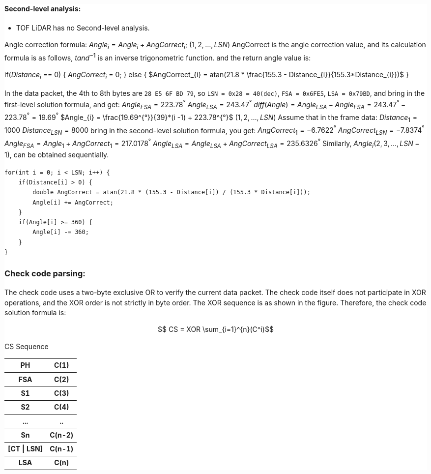 #### Second-level analysis:
* TOF LiDAR has no Second-level analysis.

Angle correction formula: $Angle_{i} = Angle_{i} + AngCorrect_{i}$; ($1,2,\ldots,LSN$)
AngCorrect is the angle correction value, and its calculation formula is as follows, $tand^{-1}$ is an inverse trigonometric function. and the return angle value is:

if($Distance_{i}$ == 0) {
    $AngCorrect_{i}$ = 0;
} else {
    $AngCorrect_{i} = atan(21.8 * \frac{155.3 - Distance_{i}}{155.3*Distance_{i}})$
}

In the data packet, the 4th to 8th bytes are `28 E5 6F BD 79`, so `LSN = 0x28 = 40(dec)`, `FSA = 0x6FE5`, `LSA = 0x79BD`, and bring in the first-level solution formula, and get:
$Angle_{FSA} = 223.78^{°}$ 
$Angle_{LSA} = 243.47^{°}$ 
$diff(Angle) = Angle_{LSA} - Angle_{FSA} = 243.47^{°} - 223.78^{°} = 19.69^{°}$
$Angle_{i} = \frac{19.69^{°}}{39}*(i -1) + 223.78^{°}$  ($1,2,\ldots,LSN$)
Assume that in the frame data:
$Distance_{1} = 1000$
$Distance_{LSN} = 8000$
bring in the second-level solution formula, you get:
$AngCorrect_{1} = -6.7622^{°}$
$AngCorrect_{LSN} = -7.8374^{°}$
$Angle_{FSA} = Angle_{1} + AngCorrect_{1} = 217.0178^{°}$
$Angle_{LSA} = Angle_{LSA} + AngCorrect_{LSA} = 235.6326^{°}$
Similarly, $Angle_{i}(2,3, \ldots,LSN-1)$, can be obtained sequentially.

```
for(int i = 0; i < LSN; i++) {
    if(Distance[i] > 0) {
        double AngCorrect = atan(21.8 * (155.3 - Distance[i]) / (155.3 * Distance[i]));
        Angle[i] += AngCorrect;
    }
    if(Angle[i] >= 360) {
        Angle[i] -= 360;
    }   
}
```


### Check code parsing:
The check code uses a two-byte exclusive OR to verify the
current data packet. The check code itself does not participate in
XOR operations, and the XOR order is not strictly in byte order.
The XOR sequence is as shown in the figure. Therefore, the
check code solution formula is:

$$ CS = XOR \sum_{i=1}^{n}(C^i)$$

CS Sequence
<table>
    <tr><th>PH        <th> C(1)    
    <tr><th>FSA       <th> C(2)    
    <tr><th>S1        <th> C(3)    
    <tr><th>S2        <th> C(4)   
    <tr><th>...       <th> ..   
    <tr><th>Sn        <th> C(n-2)  
    <tr><th>[CT | LSN]  <th> C(n-1)   
    <tr><th>LSA       <th> C(n)   
</table>
